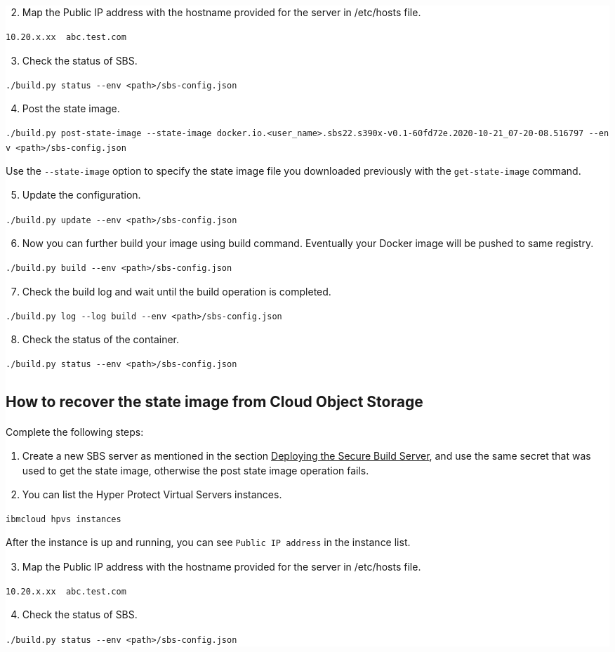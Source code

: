 2. Map the Public IP address with the hostname provided for the server in /etc/hosts file.
```buildoutcfg
10.20.x.xx  abc.test.com
```

3. Check the status of SBS.
```buildoutcfg
./build.py status --env <path>/sbs-config.json
```
4. Post the state image.
```buildoutcfg
./build.py post-state-image --state-image docker.io.<user_name>.sbs22.s390x-v0.1-60fd72e.2020-10-21_07-20-08.516797 --env <path>/sbs-config.json
```
Use the `--state-image` option to specify the state image file you downloaded previously with the `get-state-image` command.

5. Update the configuration.
```buildoutcfg
./build.py update --env <path>/sbs-config.json
```

6. Now you can further build your image using build command. Eventually your Docker image will be pushed to same registry.
```buildoutcfg
./build.py build --env <path>/sbs-config.json
```

7. Check the build log and wait until the build operation is completed.
```buildoutcfg
./build.py log --log build --env <path>/sbs-config.json
```

8. Check the status of the container.
```buildoutcfg
./build.py status --env <path>/sbs-config.json
```

## How to recover the state image from Cloud Object Storage
Complete the following steps:  

1. Create a new SBS server as mentioned in the section [Deploying the Secure Build Server](SBS-HPVScloud.md#deploying-the-secure-build-server), and use the same secret that was used to get the state image, otherwise the post state image operation fails.

2. You can list the Hyper Protect Virtual Servers instances.
```buildoutcfg
ibmcloud hpvs instances
```
After the instance is up and running, you can see `Public IP address` in the instance list.

3. Map the Public IP address with the hostname provided for the server in /etc/hosts file.
```buildoutcfg
10.20.x.xx  abc.test.com
```

4. Check the status of SBS.
```buildoutcfg
./build.py status --env <path>/sbs-config.json
```
